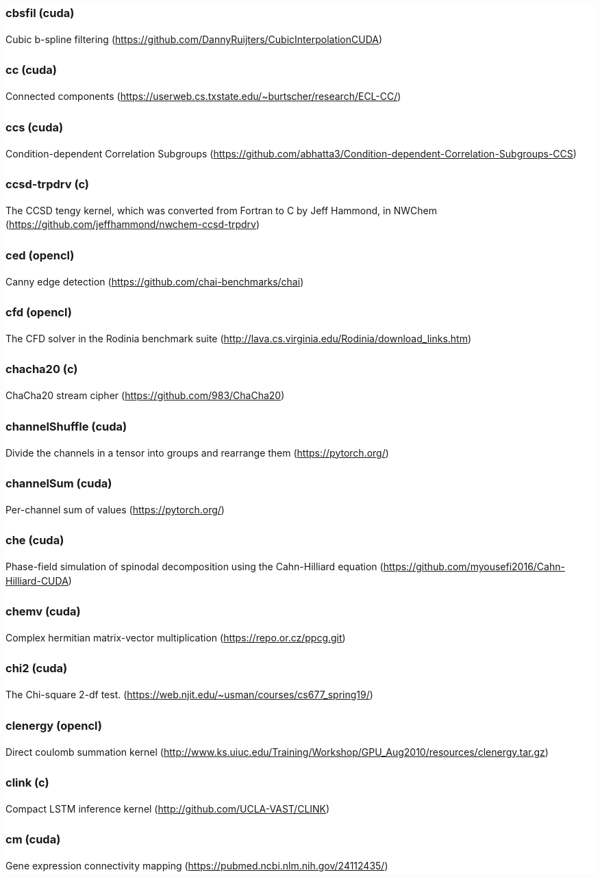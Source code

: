 ### cbsfil (cuda)
  Cubic b-spline filtering (https://github.com/DannyRuijters/CubicInterpolationCUDA)

### cc (cuda)
  Connected components (https://userweb.cs.txstate.edu/~burtscher/research/ECL-CC/)

### ccs (cuda)
  Condition-dependent Correlation Subgroups (https://github.com/abhatta3/Condition-dependent-Correlation-Subgroups-CCS)

### ccsd-trpdrv (c)
  The CCSD tengy kernel, which was converted from Fortran to C by Jeff Hammond, in NWChem (https://github.com/jeffhammond/nwchem-ccsd-trpdrv)

### ced (opencl)
  Canny edge detection (https://github.com/chai-benchmarks/chai)

### cfd (opencl)
  The CFD solver in the Rodinia benchmark suite (http://lava.cs.virginia.edu/Rodinia/download_links.htm)

### chacha20 (c)
  ChaCha20 stream cipher (https://github.com/983/ChaCha20)

### channelShuffle (cuda)
  Divide the channels in a tensor into groups and rearrange them (https://pytorch.org/)

### channelSum (cuda)
  Per-channel sum of values (https://pytorch.org/)

### che (cuda)
  Phase-field simulation of spinodal decomposition using the Cahn-Hilliard equation (https://github.com/myousefi2016/Cahn-Hilliard-CUDA)

### chemv (cuda)
  Complex hermitian matrix-vector multiplication (https://repo.or.cz/ppcg.git)

### chi2 (cuda)
  The Chi-square 2-df test. (https://web.njit.edu/~usman/courses/cs677_spring19/)

### clenergy (opencl)
  Direct coulomb summation kernel (http://www.ks.uiuc.edu/Training/Workshop/GPU_Aug2010/resources/clenergy.tar.gz)

### clink (c)
  Compact LSTM inference kernel (http://github.com/UCLA-VAST/CLINK)

### cm (cuda)
  Gene expression connectivity mapping (https://pubmed.ncbi.nlm.nih.gov/24112435/)
